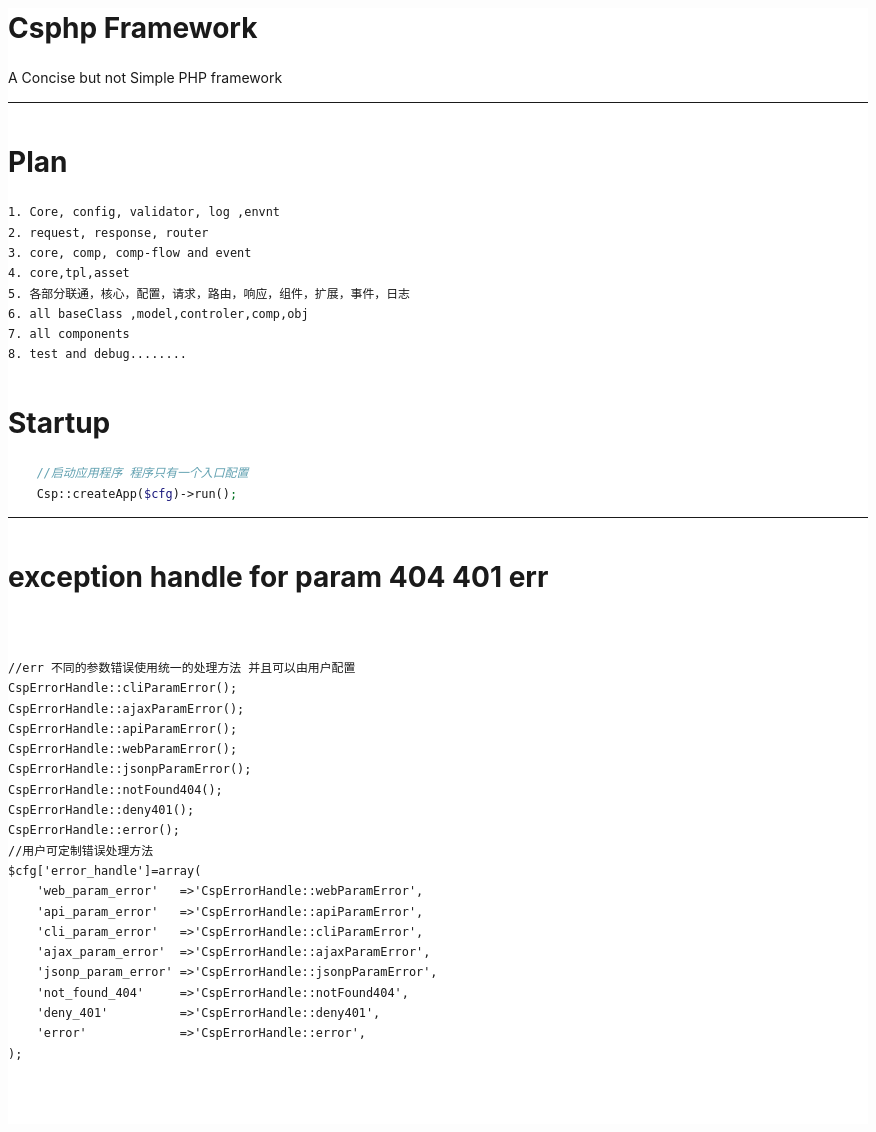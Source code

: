 Csphp Framework
=====

A Concise but not Simple PHP framework 

------------------------------------------------------------------

Plan
=====

	1. Core, config, validator, log ,envnt
	2. request, response, router
	3. core, comp, comp-flow and event 
	4. core,tpl,asset
	5. 各部分联通，核心，配置，请求，路由，响应，组件，扩展，事件，日志
	6. all baseClass ,model,controler,comp,obj
	7. all components
	8. test and debug........



Startup
=====

```php
	//启动应用程序 程序只有一个入口配置
	Csp::createApp($cfg)->run();
```

------------------------------------------------------------------


exception handle for param 404 401 err
=====
<pre><code>

//err 不同的参数错误使用统一的处理方法 并且可以由用户配置
CspErrorHandle::cliParamError();
CspErrorHandle::ajaxParamError();
CspErrorHandle::apiParamError();
CspErrorHandle::webParamError();
CspErrorHandle::jsonpParamError();
CspErrorHandle::notFound404();
CspErrorHandle::deny401();
CspErrorHandle::error();
//用户可定制错误处理方法
$cfg['error_handle']=array(
    'web_param_error'   =>'CspErrorHandle::webParamError',
    'api_param_error'   =>'CspErrorHandle::apiParamError',
    'cli_param_error'   =>'CspErrorHandle::cliParamError',
    'ajax_param_error'  =>'CspErrorHandle::ajaxParamError',
    'jsonp_param_error' =>'CspErrorHandle::jsonpParamError',
    'not_found_404'     =>'CspErrorHandle::notFound404',
    'deny_401'          =>'CspErrorHandle::deny401',
    'error'             =>'CspErrorHandle::error',
);
